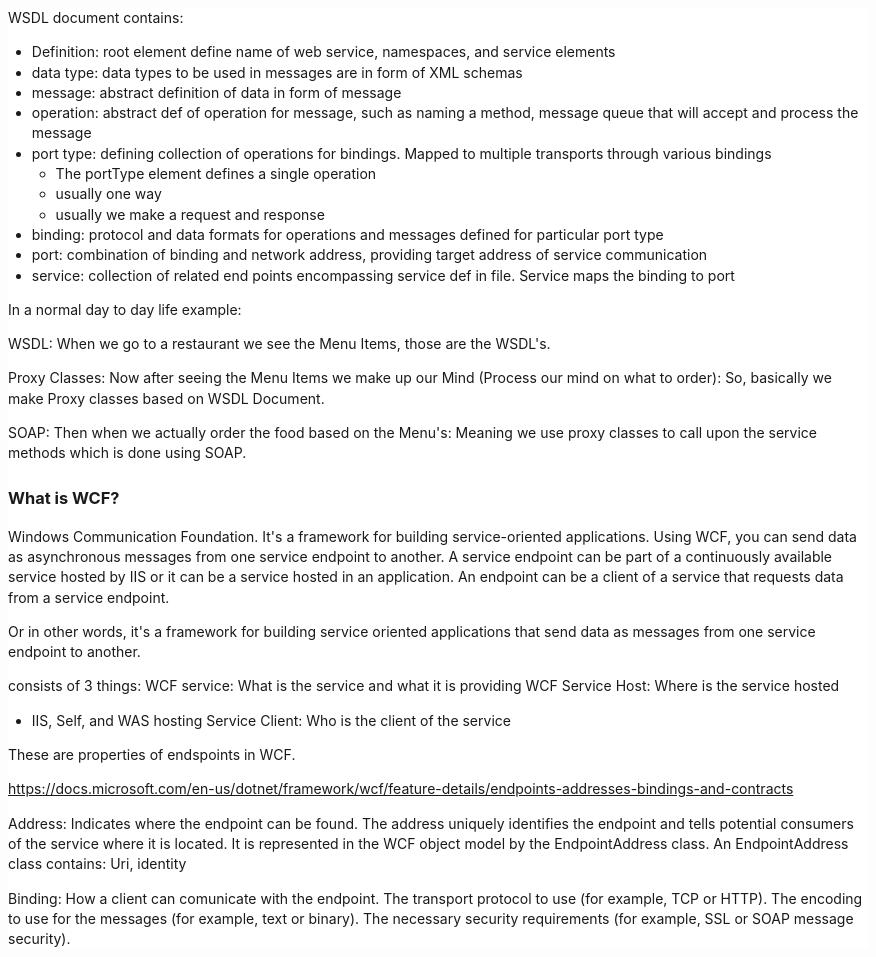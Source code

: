 WSDL document contains:
- Definition: root element define name of web service, namespaces, and service elements
- data type: data types to be used in messages are in form of XML schemas
- message: abstract definition of data in form of message 
- operation: abstract def of operation for message, such as naming a method, message queue that will accept and process the message
- port type: defining collection of operations for bindings. Mapped to multiple transports through various bindings
	- The portType element defines a single operation
	- usually one way
	- usually we make a request and response
- binding: protocol and data formats for operations and messages defined for particular port type
- port: combination of binding and network address, providing target address of service communication
- service: collection of related end points encompassing service def in file. Service maps the binding to port


In a normal day to day life example:

WSDL: When we go to a restaurant we see the Menu Items, those are the WSDL's.

Proxy Classes: Now after seeing the Menu Items we make up our Mind (Process our mind on what to order): So, basically we make Proxy classes based on WSDL Document.

SOAP: Then when we actually order the food based on the Menu's: Meaning we use proxy classes to call upon the service methods which is done using SOAP.

### What is WCF?
Windows Communication Foundation.  It's a framework for building service-oriented applications.  Using WCF, you can send data as asynchronous messages from one service endpoint to another.  A service endpoint can be part of a continuously available service hosted by IIS or it can be a service hosted in an application.  An endpoint can be a client of a service that requests data from a service endpoint.

Or in other words, it's a framework for building service oriented applications that send data as messages from one service endpoint to another.

consists of 3 things:
WCF service: What is the service and what it is providing
WCF Service Host: Where is the service hosted
 - IIS, Self, and WAS hosting
Service Client: Who is the client of the service

These are properties of endspoints in WCF.

https://docs.microsoft.com/en-us/dotnet/framework/wcf/feature-details/endpoints-addresses-bindings-and-contracts

Address: Indicates where the endpoint can be found. The address uniquely identifies the endpoint and tells potential consumers of the service where it is located. It is represented in the WCF object model by the EndpointAddress class. An EndpointAddress class contains: Uri, identity

Binding: How a client can comunicate with the endpoint. The transport protocol to use (for example, TCP or HTTP).
The encoding to use for the messages (for example, text or binary). The necessary security requirements (for example, SSL or SOAP message security).
